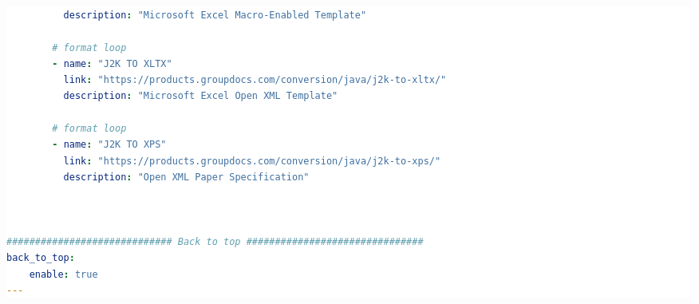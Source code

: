 ```yaml
          description: "Microsoft Excel Macro-Enabled Template"

        # format loop
        - name: "J2K TO XLTX"
          link: "https://products.groupdocs.com/conversion/java/j2k-to-xltx/"
          description: "Microsoft Excel Open XML Template"

        # format loop
        - name: "J2K TO XPS"
          link: "https://products.groupdocs.com/conversion/java/j2k-to-xps/"
          description: "Open XML Paper Specification"



############################# Back to top ###############################
back_to_top:
    enable: true
---
```

